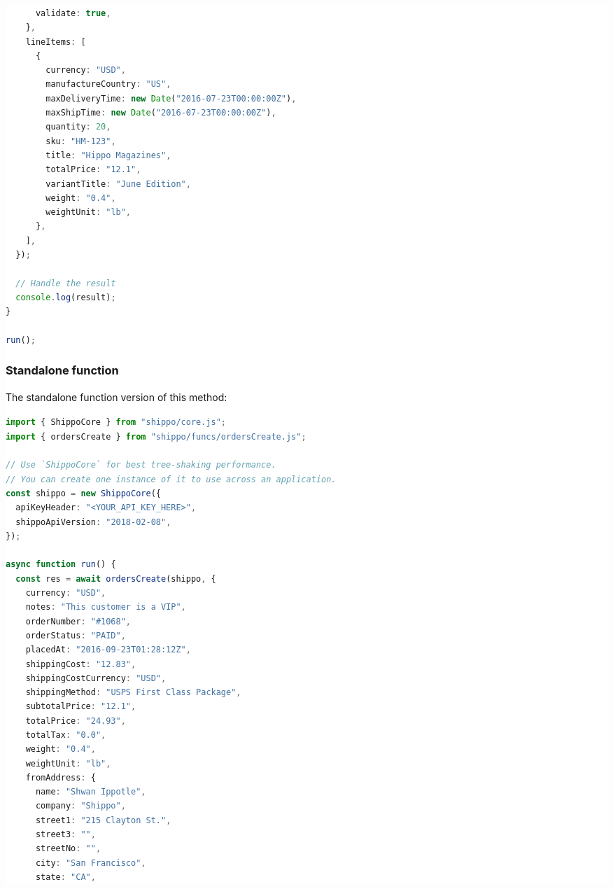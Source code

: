 ```typescript
      validate: true,
    },
    lineItems: [
      {
        currency: "USD",
        manufactureCountry: "US",
        maxDeliveryTime: new Date("2016-07-23T00:00:00Z"),
        maxShipTime: new Date("2016-07-23T00:00:00Z"),
        quantity: 20,
        sku: "HM-123",
        title: "Hippo Magazines",
        totalPrice: "12.1",
        variantTitle: "June Edition",
        weight: "0.4",
        weightUnit: "lb",
      },
    ],
  });

  // Handle the result
  console.log(result);
}

run();
```

### Standalone function

The standalone function version of this method:

```typescript
import { ShippoCore } from "shippo/core.js";
import { ordersCreate } from "shippo/funcs/ordersCreate.js";

// Use `ShippoCore` for best tree-shaking performance.
// You can create one instance of it to use across an application.
const shippo = new ShippoCore({
  apiKeyHeader: "<YOUR_API_KEY_HERE>",
  shippoApiVersion: "2018-02-08",
});

async function run() {
  const res = await ordersCreate(shippo, {
    currency: "USD",
    notes: "This customer is a VIP",
    orderNumber: "#1068",
    orderStatus: "PAID",
    placedAt: "2016-09-23T01:28:12Z",
    shippingCost: "12.83",
    shippingCostCurrency: "USD",
    shippingMethod: "USPS First Class Package",
    subtotalPrice: "12.1",
    totalPrice: "24.93",
    totalTax: "0.0",
    weight: "0.4",
    weightUnit: "lb",
    fromAddress: {
      name: "Shwan Ippotle",
      company: "Shippo",
      street1: "215 Clayton St.",
      street3: "",
      streetNo: "",
      city: "San Francisco",
      state: "CA",
```